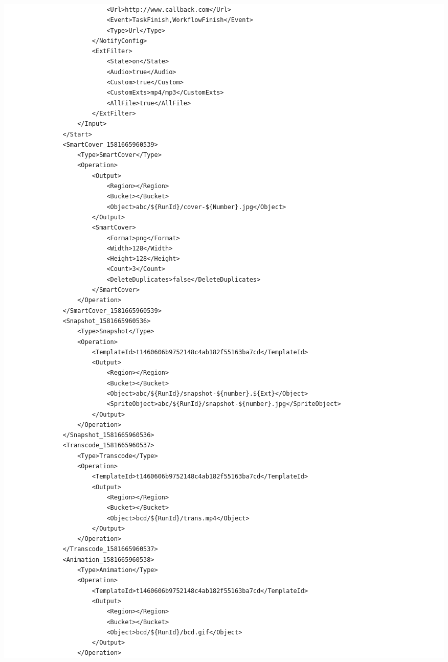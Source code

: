 ```plaintext
                            <Url>http://www.callback.com</Url>
                            <Event>TaskFinish,WorkflowFinish</Event>
                            <Type>Url</Type>
                        </NotifyConfig>
                        <ExtFilter>
                            <State>on</State>
                            <Audio>true</Audio>
                            <Custom>true</Custom>
                            <CustomExts>mp4/mp3</CustomExts>
                            <AllFile>true</AllFile>
                        </ExtFilter>
                    </Input>
                </Start>
                <SmartCover_1581665960539>
                    <Type>SmartCover</Type>
                    <Operation>
                        <Output>
                            <Region></Region>
                            <Bucket></Bucket>
                            <Object>abc/${RunId}/cover-${Number}.jpg</Object>
                        </Output>
                        <SmartCover>
                            <Format>png</Format>
                            <Width>128</Width>
                            <Height>128</Height>
                            <Count>3</Count>
                            <DeleteDuplicates>false</DeleteDuplicates>
                        </SmartCover> 
                    </Operation>
                </SmartCover_1581665960539>
                <Snapshot_1581665960536>
                    <Type>Snapshot</Type>
                    <Operation>
                        <TemplateId>t1460606b9752148c4ab182f55163ba7cd</TemplateId>
                        <Output>
                            <Region></Region>
                            <Bucket></Bucket>
                            <Object>abc/${RunId}/snapshot-${number}.${Ext}</Object>
                            <SpriteObject>abc/${RunId}/snapshot-${number}.jpg</SpriteObject>
                        </Output>
                    </Operation>
                </Snapshot_1581665960536>
                <Transcode_1581665960537>
                    <Type>Transcode</Type>
                    <Operation>
                        <TemplateId>t1460606b9752148c4ab182f55163ba7cd</TemplateId>
                        <Output>
                            <Region></Region>
                            <Bucket></Bucket>
                            <Object>bcd/${RunId}/trans.mp4</Object>
                        </Output>
                    </Operation>
                </Transcode_1581665960537>
                <Animation_1581665960538>
                    <Type>Animation</Type>
                    <Operation>
                        <TemplateId>t1460606b9752148c4ab182f55163ba7cd</TemplateId>
                        <Output>
                            <Region></Region>
                            <Bucket></Bucket>
                            <Object>bcd/${RunId}/bcd.gif</Object>
                        </Output>
                    </Operation>
```